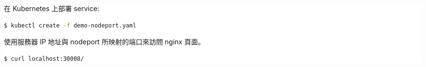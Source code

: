 在 Kubernetes 上部署 service:

```bash
$ kubectl create -f demo-nodeport.yaml
```

使用服務器 IP 地址與 nodeport 所映射的端口來訪問 nginx 頁面。

```bash
$ curl localhost:30008/
```
